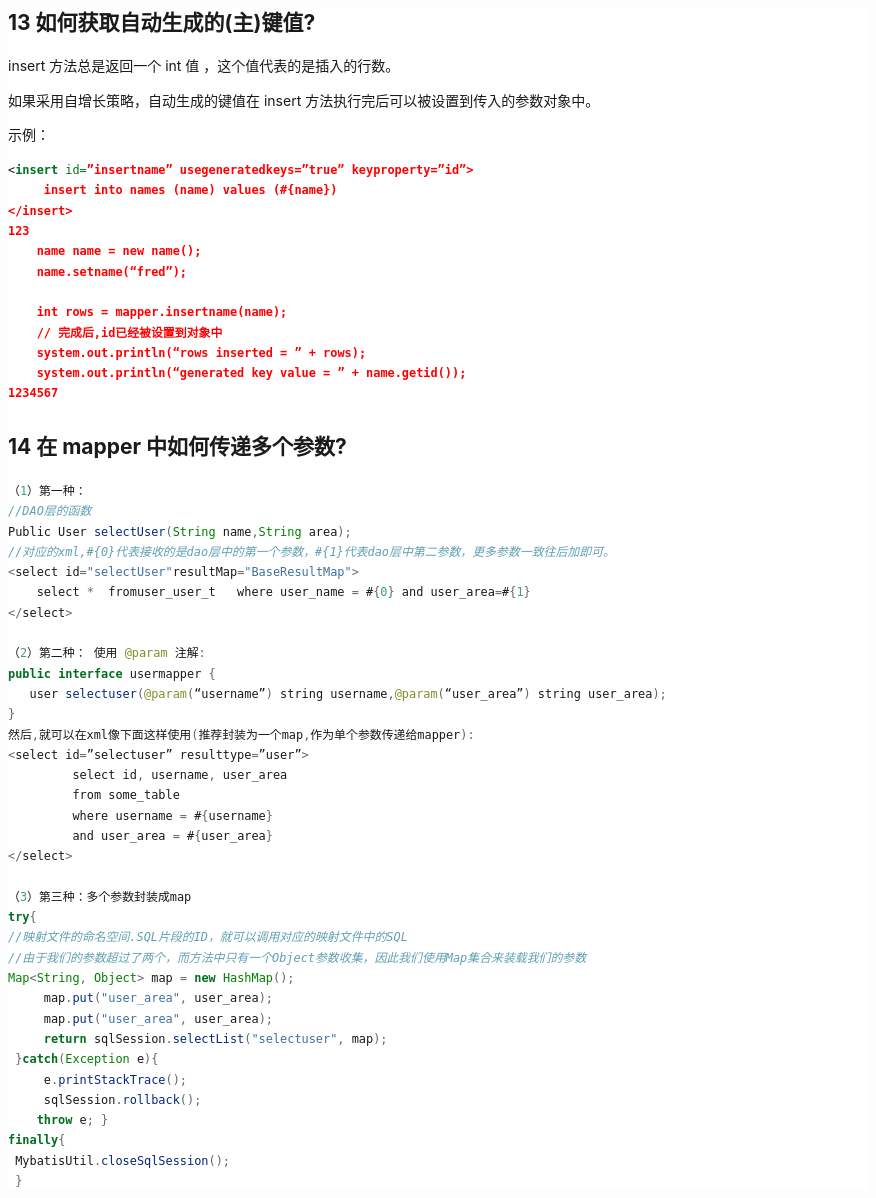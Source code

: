 ## 13 如何获取自动生成的(主)键值?

insert 方法总是返回一个 int 值 ，这个值代表的是插入的行数。

如果采用自增长策略，自动生成的键值在 insert 方法执行完后可以被设置到传入的参数对象中。

示例：

```xml
<insert id=”insertname” usegeneratedkeys=”true” keyproperty=”id”>
     insert into names (name) values (#{name})
</insert>
123
    name name = new name();
    name.setname(“fred”);
 
    int rows = mapper.insertname(name);
    // 完成后,id已经被设置到对象中
    system.out.println(“rows inserted = ” + rows);
    system.out.println(“generated key value = ” + name.getid());
1234567
```

## 14 在 mapper 中如何传递多个参数?

```java
（1）第一种：
//DAO层的函数
Public User selectUser(String name,String area);  
//对应的xml,#{0}代表接收的是dao层中的第一个参数，#{1}代表dao层中第二参数，更多参数一致往后加即可。
<select id="selectUser"resultMap="BaseResultMap">  
    select *  fromuser_user_t   where user_name = #{0} and user_area=#{1}  
</select>  
 
（2）第二种： 使用 @param 注解:
public interface usermapper {
   user selectuser(@param(“username”) string username,@param(“user_area”) string user_area);
}
然后,就可以在xml像下面这样使用(推荐封装为一个map,作为单个参数传递给mapper):
<select id=”selectuser” resulttype=”user”>
         select id, username, user_area
         from some_table
         where username = #{username}
         and user_area = #{user_area}
</select>
 
（3）第三种：多个参数封装成map
try{
//映射文件的命名空间.SQL片段的ID，就可以调用对应的映射文件中的SQL
//由于我们的参数超过了两个，而方法中只有一个Object参数收集，因此我们使用Map集合来装载我们的参数
Map<String, Object> map = new HashMap();
     map.put("user_area", user_area);
     map.put("user_area", user_area);
     return sqlSession.selectList("selectuser", map);
 }catch(Exception e){
     e.printStackTrace();
     sqlSession.rollback();
    throw e; }
finally{
 MybatisUtil.closeSqlSession();
 }
```
